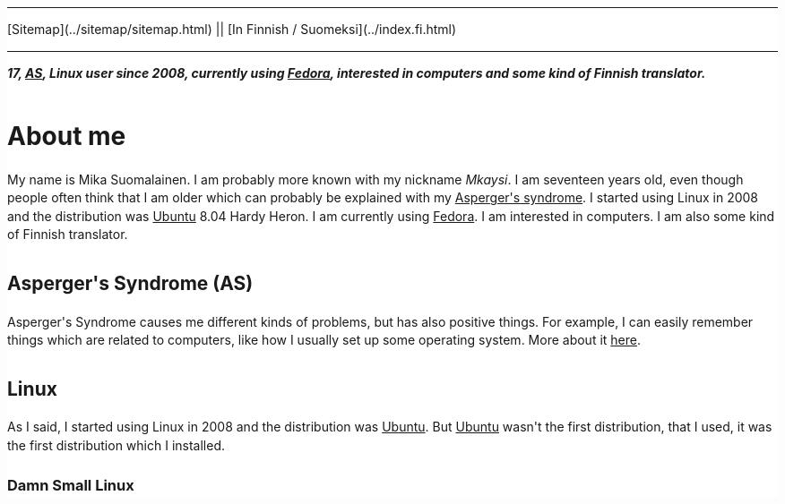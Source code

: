 <!DOCTYPE html> 
<html>
<head>
<meta charset="UTF-8" />
<meta name="description" content="A little information about me and links to my social media accounts and referral links to give you and me more space (or whatever they give) in different services :)" />
<meta name="keywords" content="about,me,Mkaysi,Mika,Suomalainen,GitHub,Gitorious,Google,Twitter,Identi.ca,Facebook,Last.fm,YouTube,Debian,Ubuntu,Linux,computers,Dropbox,Ubuntu,one,u1,Lacie,Wuala,valid,HTML5,referral,promo,code" />
<meta name="author" content="Mika Suomalainen" />
<link rel="canonical" href="http://mkaysi.github.com/AboutMe/index.html">
<title>Mkaysi's homepage</title>
<link rel="stylesheet" type="text/css" href="../tyyli.css" />
</head>
<hr/>
[Sitemap](../sitemap/sitemap.html) || [In Finnish / Suomeksi](../index.fi.html)
<hr/>



***17, [AS](http://mkaysi.github.com/Asperger.html),  Linux user since 2008, currently using [Fedora], interested in computers and some kind of Finnish translator.***

About me
========

My name is Mika Suomalainen. I am probably more known with my nickname *Mkaysi*. I am seventeen years old, even though people often think that I am older 
which can probably be explained with my [Asperger's syndrome](http://mkaysi.github.com/Asperger.html). 
I started using Linux in 2008 and the distribution was [Ubuntu] 8.04 
Hardy Heron. I am currently using [Fedora]. I am interested in computers. 
I am also some kind of Finnish translator.

[Fedora]:https://fedoraproject.org/
[Ubuntu]:http://www.ubuntu.com/

Asperger's Syndrome (AS)
------------------------

Asperger's Syndrome causes me different kinds of problems, but has also
positive things. For example, I can easily remember things which are 
related to computers, like how I usually set up some operating system.
More about it [here](http://mkaysi.github.com/Asperger.html).

Linux
-----

As I said, I started using Linux in 2008 and the distribution was [Ubuntu]. 
But [Ubuntu] wasn't the first distribution, that I used, it was the first 
distribution which I installed.

[Ubuntu]:http://www.ubuntu.com/

### Damn Small Linux
